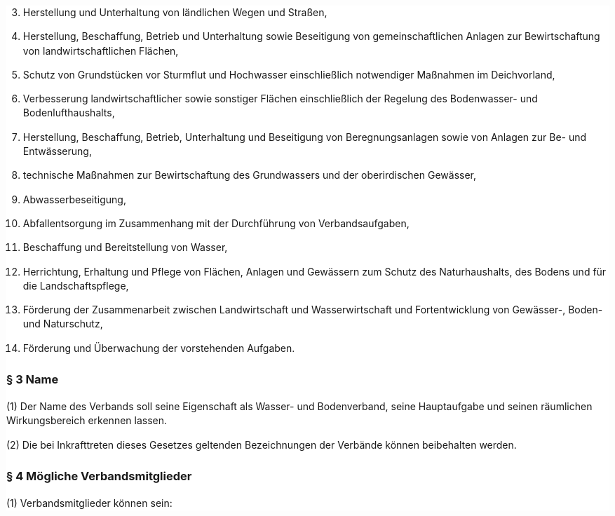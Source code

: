 
3.  Herstellung und Unterhaltung von ländlichen Wegen und Straßen,


4.  Herstellung, Beschaffung, Betrieb und Unterhaltung sowie Beseitigung
    von gemeinschaftlichen Anlagen zur Bewirtschaftung von
    landwirtschaftlichen Flächen,


5.  Schutz von Grundstücken vor Sturmflut und Hochwasser einschließlich
    notwendiger Maßnahmen im Deichvorland,


6.  Verbesserung landwirtschaftlicher sowie sonstiger Flächen
    einschließlich der Regelung des Bodenwasser- und Bodenlufthaushalts,


7.  Herstellung, Beschaffung, Betrieb, Unterhaltung und Beseitigung von
    Beregnungsanlagen sowie von Anlagen zur Be- und Entwässerung,


8.  technische Maßnahmen zur Bewirtschaftung des Grundwassers und der
    oberirdischen Gewässer,


9.  Abwasserbeseitigung,


10. Abfallentsorgung im Zusammenhang mit der Durchführung von
    Verbandsaufgaben,


11. Beschaffung und Bereitstellung von Wasser,


12. Herrichtung, Erhaltung und Pflege von Flächen, Anlagen und Gewässern
    zum Schutz des Naturhaushalts, des Bodens und für die
    Landschaftspflege,


13. Förderung der Zusammenarbeit zwischen Landwirtschaft und
    Wasserwirtschaft und Fortentwicklung von Gewässer-, Boden- und
    Naturschutz,


14. Förderung und Überwachung der vorstehenden Aufgaben.





### § 3 Name

(1) Der Name des Verbands soll seine Eigenschaft als Wasser- und
Bodenverband, seine Hauptaufgabe und seinen räumlichen Wirkungsbereich
erkennen lassen.

(2) Die bei Inkrafttreten dieses Gesetzes geltenden Bezeichnungen der
Verbände können beibehalten werden.


### § 4 Mögliche Verbandsmitglieder

(1) Verbandsmitglieder können sein:
